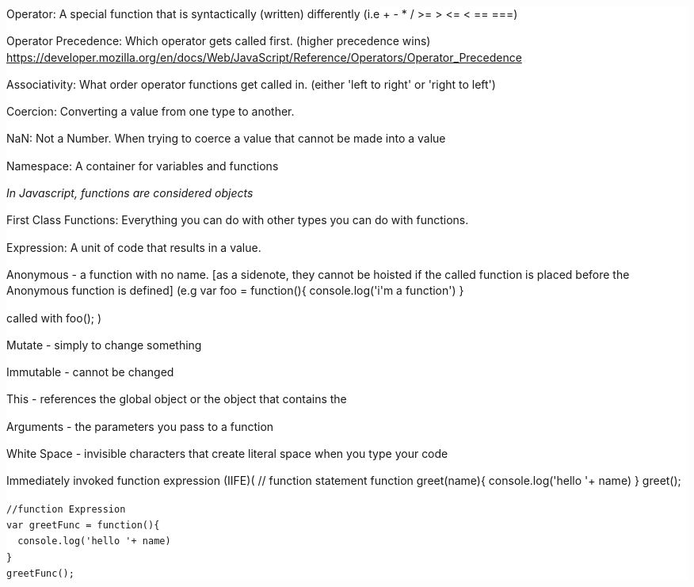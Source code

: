 Operator:
A special function that is syntactically (written) differently (i.e + - * / >= > <= < == ===)

Operator Precedence:
Which operator gets called first. (higher precedence wins) https://developer.mozilla.org/en/docs/Web/JavaScript/Reference/Operators/Operator_Precedence

Associativity:
What order operator functions get called in. (either 'left to right' or 'right to left')

Coercion:
Converting a value from one type to another.

NaN:
Not a Number. When trying to coerce a value that cannot be made into a value

Namespace:
A container for variables and functions

*In Javascript, functions are considered objects*

First Class Functions:
Everything you can do with other types you can do with functions.

Expression:
A unit of code that results in a value.

Anonymous - a function with no name. [as a sidenote, they cannot be hoisted if the called function is placed before the Anonymous function is defined]
(e.g var foo = function(){
  console.log('i\'m a function')
  }

  called with foo();
  )

Mutate - simply to change something

Immutable - cannot be changed

This - references the global object or the object that contains the

Arguments - the parameters you pass to a function

White Space - invisible characters that create literal space when you type your code


Immediately invoked function expression (IIFE)(
    // function statement
    function greet(name){
      console.log('hello '+ name)
    }
    greet();

    //function Expression
    var greetFunc = function(){
      console.log('hello '+ name)
    }
    greetFunc();
